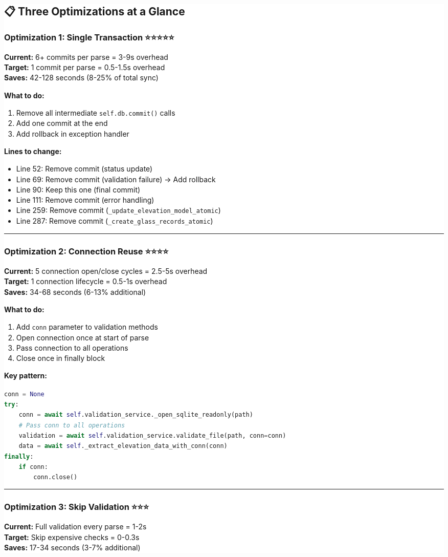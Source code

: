 
## 📋 Three Optimizations at a Glance

### Optimization 1: Single Transaction ⭐⭐⭐⭐⭐
**Current:** 6+ commits per parse = 3-9s overhead  
**Target:** 1 commit per parse = 0.5-1.5s overhead  
**Saves:** 42-128 seconds (8-25% of total sync)

**What to do:**
1. Remove all intermediate `self.db.commit()` calls
2. Add one commit at the end
3. Add rollback in exception handler

**Lines to change:**
- Line 52: Remove commit (status update)
- Line 69: Remove commit (validation failure) → Add rollback
- Line 90: Keep this one (final commit)
- Line 111: Remove commit (error handling)
- Line 259: Remove commit (`_update_elevation_model_atomic`)
- Line 287: Remove commit (`_create_glass_records_atomic`)

---

### Optimization 2: Connection Reuse ⭐⭐⭐⭐
**Current:** 5 connection open/close cycles = 2.5-5s overhead  
**Target:** 1 connection lifecycle = 0.5-1s overhead  
**Saves:** 34-68 seconds (6-13% additional)

**What to do:**
1. Add `conn` parameter to validation methods
2. Open connection once at start of parse
3. Pass connection to all operations
4. Close once in finally block

**Key pattern:**
```python
conn = None
try:
    conn = await self.validation_service._open_sqlite_readonly(path)
    # Pass conn to all operations
    validation = await self.validation_service.validate_file(path, conn=conn)
    data = await self._extract_elevation_data_with_conn(conn)
finally:
    if conn:
        conn.close()
```

---

### Optimization 3: Skip Validation ⭐⭐⭐
**Current:** Full validation every parse = 1-2s  
**Target:** Skip expensive checks = 0-0.3s  
**Saves:** 17-34 seconds (3-7% additional)
